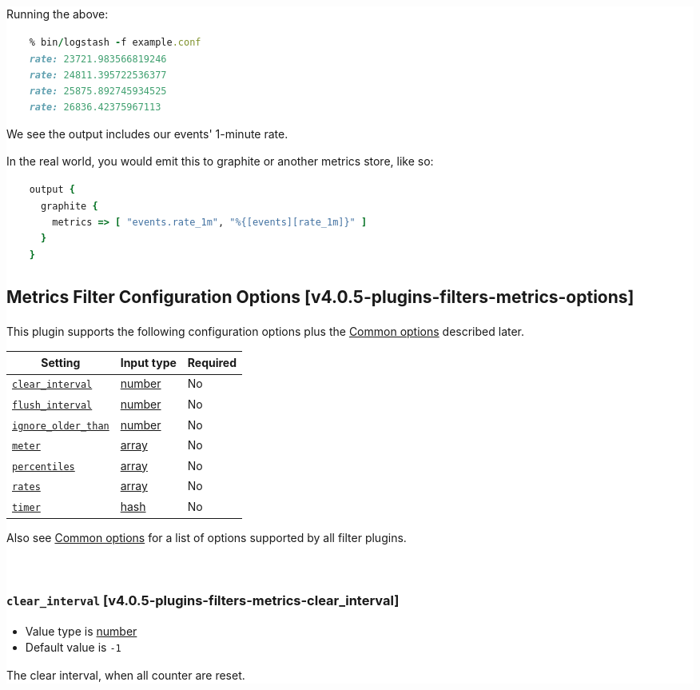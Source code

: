 Running the above:

```ruby
    % bin/logstash -f example.conf
    rate: 23721.983566819246
    rate: 24811.395722536377
    rate: 25875.892745934525
    rate: 26836.42375967113
```

We see the output includes our events' 1-minute rate.

In the real world, you would emit this to graphite or another metrics store, like so:

```ruby
    output {
      graphite {
        metrics => [ "events.rate_1m", "%{[events][rate_1m]}" ]
      }
    }
```


## Metrics Filter Configuration Options [v4.0.5-plugins-filters-metrics-options]

This plugin supports the following configuration options plus the [Common options](v4-0-5-plugins-filters-metrics.md#v4.0.5-plugins-filters-metrics-common-options) described later.

| Setting | Input type | Required |
| --- | --- | --- |
| [`clear_interval`](v4-0-5-plugins-filters-metrics.md#v4.0.5-plugins-filters-metrics-clear_interval) | [number](logstash://reference/configuration-file-structure.md#number) | No |
| [`flush_interval`](v4-0-5-plugins-filters-metrics.md#v4.0.5-plugins-filters-metrics-flush_interval) | [number](logstash://reference/configuration-file-structure.md#number) | No |
| [`ignore_older_than`](v4-0-5-plugins-filters-metrics.md#v4.0.5-plugins-filters-metrics-ignore_older_than) | [number](logstash://reference/configuration-file-structure.md#number) | No |
| [`meter`](v4-0-5-plugins-filters-metrics.md#v4.0.5-plugins-filters-metrics-meter) | [array](logstash://reference/configuration-file-structure.md#array) | No |
| [`percentiles`](v4-0-5-plugins-filters-metrics.md#v4.0.5-plugins-filters-metrics-percentiles) | [array](logstash://reference/configuration-file-structure.md#array) | No |
| [`rates`](v4-0-5-plugins-filters-metrics.md#v4.0.5-plugins-filters-metrics-rates) | [array](logstash://reference/configuration-file-structure.md#array) | No |
| [`timer`](v4-0-5-plugins-filters-metrics.md#v4.0.5-plugins-filters-metrics-timer) | [hash](logstash://reference/configuration-file-structure.md#hash) | No |

Also see [Common options](v4-0-5-plugins-filters-metrics.md#v4.0.5-plugins-filters-metrics-common-options) for a list of options supported by all filter plugins.

 

### `clear_interval` [v4.0.5-plugins-filters-metrics-clear_interval]

* Value type is [number](logstash://reference/configuration-file-structure.md#number)
* Default value is `-1`

The clear interval, when all counter are reset.

